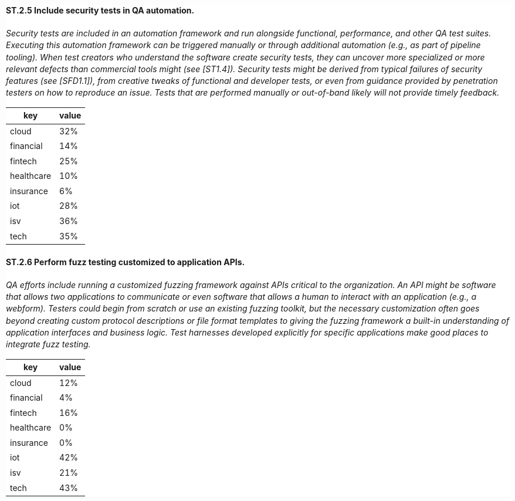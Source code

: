 #### ST.2.5 Include security tests in QA automation.
*Security tests are included in an automation framework and run alongside functional, performance, and other QA test suites. Executing this automation framework can be triggered manually or through additional automation (e.g., as part of pipeline tooling). When test creators who understand the software create security tests, they can uncover more specialized or more relevant defects than commercial tools might (see [ST1.4]). Security tests might be derived from typical failures of security features (see [SFD1.1]), from creative tweaks of functional and developer tests, or even from guidance provided by penetration testers on how to reproduce an issue. Tests that are performed manually or out-of-band likely will not provide timely feedback.*

| key | value |
|-----|-------|
| cloud | 32% |
| financial | 14% |
| fintech | 25% |
| healthcare | 10% |
| insurance | 6% |
| iot | 28% |
| isv | 36% |
| tech | 35% |
 
#### ST.2.6 Perform fuzz testing customized to application APIs.
*QA efforts include running a customized fuzzing framework against APIs critical to the organization. An API might be software that allows two applications to communicate or even software that allows a human to interact with an application (e.g., a webform). Testers could begin from scratch or use an existing fuzzing toolkit, but the necessary customization often goes beyond creating custom protocol descriptions or file format templates to giving the fuzzing framework a built-in understanding of application interfaces and business logic. Test harnesses developed explicitly for specific applications make good places to integrate fuzz testing.*

| key | value |
|-----|-------|
| cloud | 12% |
| financial | 4% |
| fintech | 16% |
| healthcare | 0% |
| insurance | 0% |
| iot | 42% |
| isv | 21% |
| tech | 43% |
 